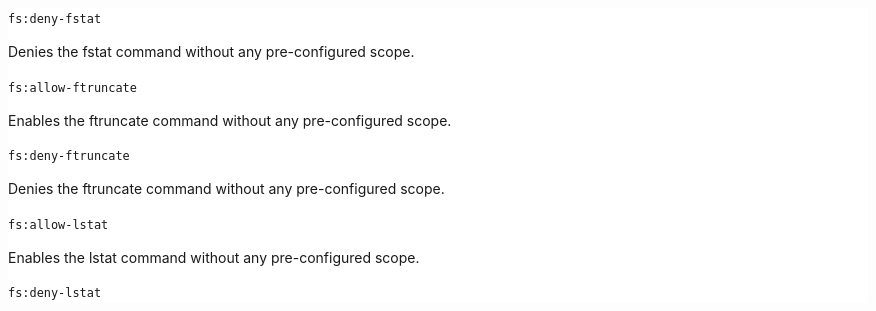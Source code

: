 </td>
</tr>

<tr>
<td>

`fs:deny-fstat`

</td>
<td>

Denies the fstat command without any pre-configured scope.

</td>
</tr>

<tr>
<td>

`fs:allow-ftruncate`

</td>
<td>

Enables the ftruncate command without any pre-configured scope.

</td>
</tr>

<tr>
<td>

`fs:deny-ftruncate`

</td>
<td>

Denies the ftruncate command without any pre-configured scope.

</td>
</tr>

<tr>
<td>

`fs:allow-lstat`

</td>
<td>

Enables the lstat command without any pre-configured scope.

</td>
</tr>

<tr>
<td>

`fs:deny-lstat`

</td>
<td>
